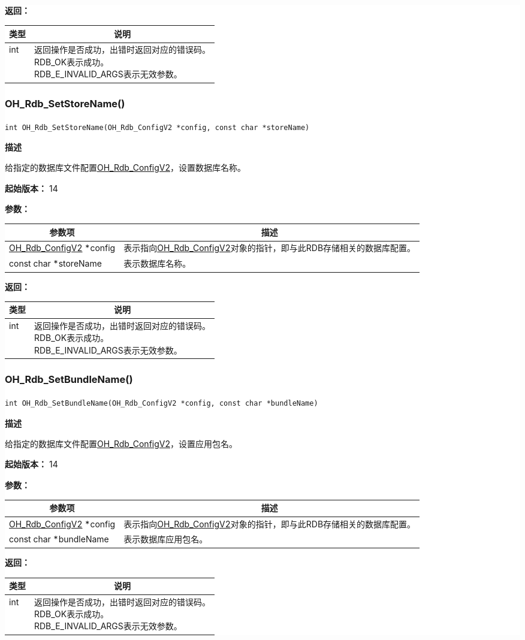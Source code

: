 **返回：**

| 类型 | 说明 |
| -- | -- |
| int | 返回操作是否成功，出错时返回对应的错误码。<br>RDB_OK表示成功。<br>RDB_E_INVALID_ARGS表示无效参数。 |

### OH_Rdb_SetStoreName()

```
int OH_Rdb_SetStoreName(OH_Rdb_ConfigV2 *config, const char *storeName)
```

**描述**

给指定的数据库文件配置[OH_Rdb_ConfigV2](capi-rdb-oh-rdb-configv2.md)，设置数据库名称。

**起始版本：** 14


**参数：**

| 参数项 | 描述 |
| -- | -- |
| [OH_Rdb_ConfigV2](capi-rdb-oh-rdb-configv2.md) *config | 表示指向[OH_Rdb_ConfigV2](capi-rdb-oh-rdb-configv2.md)对象的指针，即与此RDB存储相关的数据库配置。 |
| const char *storeName | 表示数据库名称。 |

**返回：**

| 类型 | 说明 |
| -- | -- |
| int | 返回操作是否成功，出错时返回对应的错误码。<br>RDB_OK表示成功。<br>RDB_E_INVALID_ARGS表示无效参数。 |

### OH_Rdb_SetBundleName()

```
int OH_Rdb_SetBundleName(OH_Rdb_ConfigV2 *config, const char *bundleName)
```

**描述**

给指定的数据库文件配置[OH_Rdb_ConfigV2](capi-rdb-oh-rdb-configv2.md)，设置应用包名。

**起始版本：** 14


**参数：**

| 参数项 | 描述 |
| -- | -- |
| [OH_Rdb_ConfigV2](capi-rdb-oh-rdb-configv2.md) *config | 表示指向[OH_Rdb_ConfigV2](capi-rdb-oh-rdb-configv2.md)对象的指针，即与此RDB存储相关的数据库配置。 |
| const char *bundleName | 表示数据库应用包名。 |

**返回：**

| 类型 | 说明 |
| -- | -- |
| int | 返回操作是否成功，出错时返回对应的错误码。<br>RDB_OK表示成功。<br>RDB_E_INVALID_ARGS表示无效参数。 |
